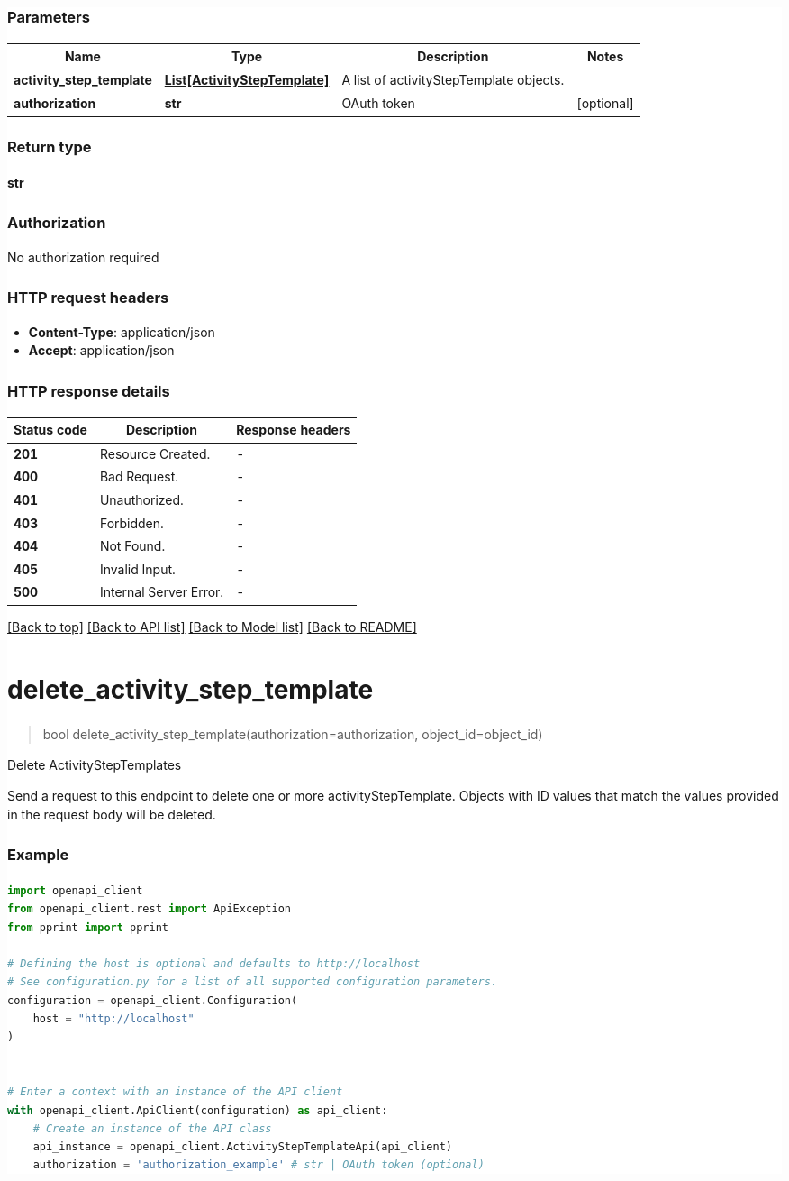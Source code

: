 

### Parameters


Name | Type | Description  | Notes
------------- | ------------- | ------------- | -------------
 **activity_step_template** | [**List[ActivityStepTemplate]**](ActivityStepTemplate.md)| A list of activityStepTemplate objects. | 
 **authorization** | **str**| OAuth token | [optional] 

### Return type

**str**

### Authorization

No authorization required

### HTTP request headers

 - **Content-Type**: application/json
 - **Accept**: application/json

### HTTP response details

| Status code | Description | Response headers |
|-------------|-------------|------------------|
**201** | Resource Created. |  -  |
**400** | Bad Request. |  -  |
**401** | Unauthorized. |  -  |
**403** | Forbidden. |  -  |
**404** | Not Found. |  -  |
**405** | Invalid Input. |  -  |
**500** | Internal Server Error. |  -  |

[[Back to top]](#) [[Back to API list]](../README.md#documentation-for-api-endpoints) [[Back to Model list]](../README.md#documentation-for-models) [[Back to README]](../README.md)

# **delete_activity_step_template**
> bool delete_activity_step_template(authorization=authorization, object_id=object_id)

Delete ActivityStepTemplates

Send a request to this endpoint to delete one or more activityStepTemplate. Objects with ID values that match the values provided in the request body will be deleted.

### Example


```python
import openapi_client
from openapi_client.rest import ApiException
from pprint import pprint

# Defining the host is optional and defaults to http://localhost
# See configuration.py for a list of all supported configuration parameters.
configuration = openapi_client.Configuration(
    host = "http://localhost"
)


# Enter a context with an instance of the API client
with openapi_client.ApiClient(configuration) as api_client:
    # Create an instance of the API class
    api_instance = openapi_client.ActivityStepTemplateApi(api_client)
    authorization = 'authorization_example' # str | OAuth token (optional)
```